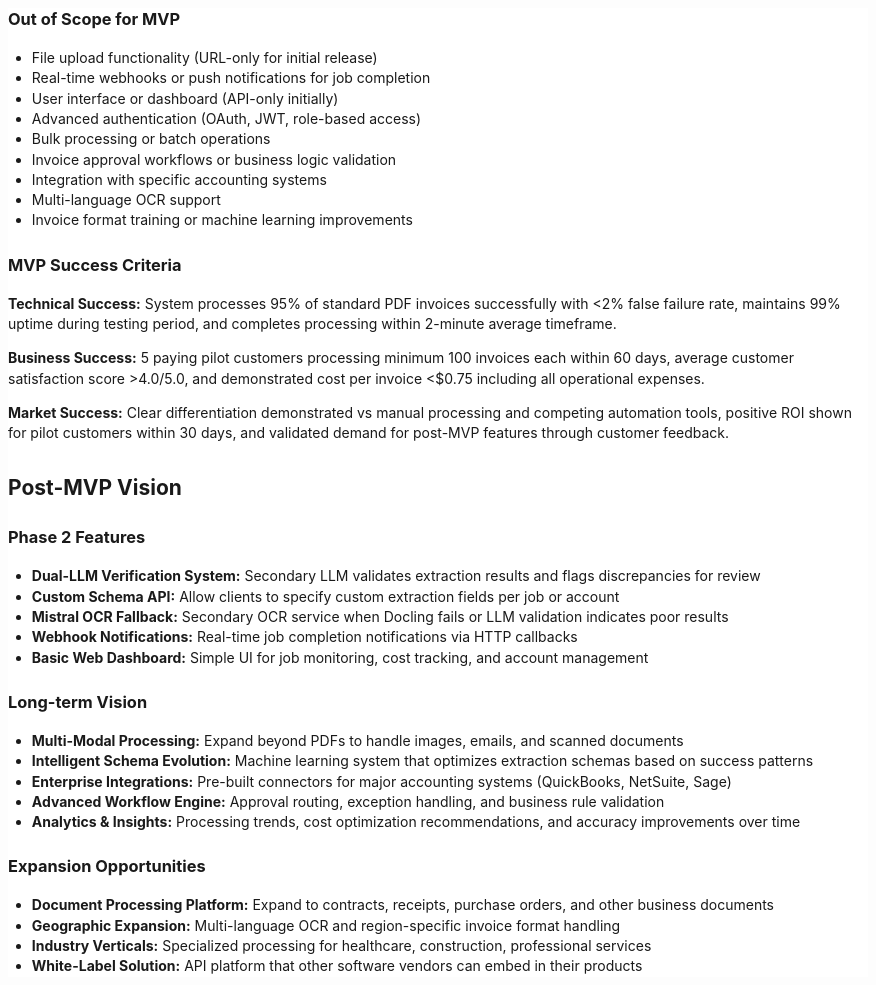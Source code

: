 ### Out of Scope for MVP

- File upload functionality (URL-only for initial release)
- Real-time webhooks or push notifications for job completion
- User interface or dashboard (API-only initially)
- Advanced authentication (OAuth, JWT, role-based access)
- Bulk processing or batch operations
- Invoice approval workflows or business logic validation
- Integration with specific accounting systems
- Multi-language OCR support
- Invoice format training or machine learning improvements

### MVP Success Criteria

**Technical Success:** System processes 95% of standard PDF invoices successfully with <2% false failure rate, maintains 99% uptime during testing period, and completes processing within 2-minute average timeframe.

**Business Success:** 5 paying pilot customers processing minimum 100 invoices each within 60 days, average customer satisfaction score >4.0/5.0, and demonstrated cost per invoice <$0.75 including all operational expenses.

**Market Success:** Clear differentiation demonstrated vs manual processing and competing automation tools, positive ROI shown for pilot customers within 30 days, and validated demand for post-MVP features through customer feedback.

## Post-MVP Vision

### Phase 2 Features
- **Dual-LLM Verification System:** Secondary LLM validates extraction results and flags discrepancies for review
- **Custom Schema API:** Allow clients to specify custom extraction fields per job or account
- **Mistral OCR Fallback:** Secondary OCR service when Docling fails or LLM validation indicates poor results
- **Webhook Notifications:** Real-time job completion notifications via HTTP callbacks
- **Basic Web Dashboard:** Simple UI for job monitoring, cost tracking, and account management

### Long-term Vision
- **Multi-Modal Processing:** Expand beyond PDFs to handle images, emails, and scanned documents
- **Intelligent Schema Evolution:** Machine learning system that optimizes extraction schemas based on success patterns
- **Enterprise Integrations:** Pre-built connectors for major accounting systems (QuickBooks, NetSuite, Sage)
- **Advanced Workflow Engine:** Approval routing, exception handling, and business rule validation
- **Analytics & Insights:** Processing trends, cost optimization recommendations, and accuracy improvements over time

### Expansion Opportunities
- **Document Processing Platform:** Expand to contracts, receipts, purchase orders, and other business documents
- **Geographic Expansion:** Multi-language OCR and region-specific invoice format handling
- **Industry Verticals:** Specialized processing for healthcare, construction, professional services
- **White-Label Solution:** API platform that other software vendors can embed in their products
